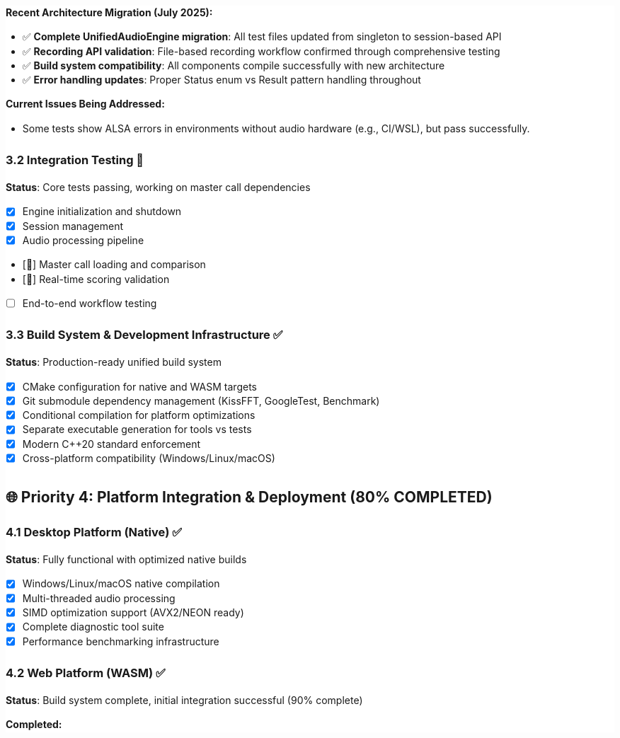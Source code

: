 **Recent Architecture Migration (July 2025):**

- ✅ **Complete UnifiedAudioEngine migration**: All test files updated from singleton to session-based API
- ✅ **Recording API validation**: File-based recording workflow confirmed through comprehensive testing
- ✅ **Build system compatibility**: All components compile successfully with new architecture
- ✅ **Error handling updates**: Proper Status enum vs Result<T> pattern handling throughout

**Current Issues Being Addressed:**

- Some tests show ALSA errors in environments without audio hardware (e.g., CI/WSL), but pass successfully.

### 3.2 Integration Testing 🔄

**Status**: Core tests passing, working on master call dependencies

- [x] Engine initialization and shutdown
- [x] Session management
- [x] Audio processing pipeline
- [🔄] Master call loading and comparison
- [🔄] Real-time scoring validation
- [ ] End-to-end workflow testing

### 3.3 Build System & Development Infrastructure ✅

**Status**: Production-ready unified build system

- [x] CMake configuration for native and WASM targets
- [x] Git submodule dependency management (KissFFT, GoogleTest, Benchmark)
- [x] Conditional compilation for platform optimizations
- [x] Separate executable generation for tools vs tests
- [x] Modern C++20 standard enforcement
- [x] Cross-platform compatibility (Windows/Linux/macOS)

## 🌐 Priority 4: Platform Integration & Deployment (80% COMPLETED)

### 4.1 Desktop Platform (Native) ✅

**Status**: Fully functional with optimized native builds

- [x] Windows/Linux/macOS native compilation
- [x] Multi-threaded audio processing
- [x] SIMD optimization support (AVX2/NEON ready)
- [x] Complete diagnostic tool suite
- [x] Performance benchmarking infrastructure

### 4.2 Web Platform (WASM) ✅

**Status**: Build system complete, initial integration successful (90% complete)

**Completed:**
